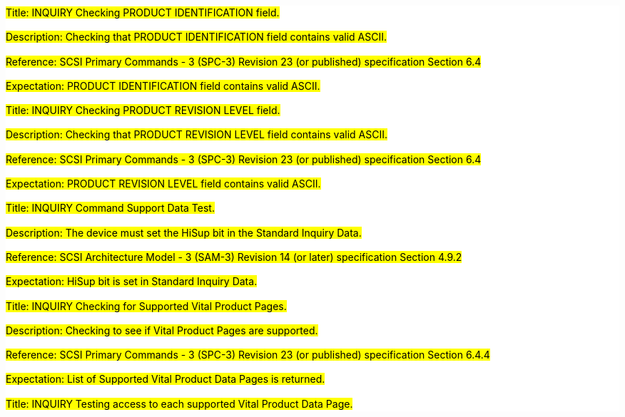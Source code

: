 

<mark type="bullet_intro">Title</b>: INQUIRY Checking PRODUCT IDENTIFICATION field.



<mark type="bullet_intro">Description</b>: Checking that PRODUCT IDENTIFICATION field contains valid ASCII.



<mark type="bullet_intro">Reference</b>: SCSI Primary Commands - 3 (SPC-3) Revision 23 (or published) specification Section 6.4



<mark type="bullet_intro">Expectation</b>: PRODUCT IDENTIFICATION field contains valid ASCII.



<mark type="bullet_intro">Title</b>: INQUIRY Checking PRODUCT REVISION LEVEL field.



<mark type="bullet_intro">Description</b>: Checking that PRODUCT REVISION LEVEL field contains valid ASCII.



<mark type="bullet_intro">Reference</b>: SCSI Primary Commands - 3 (SPC-3) Revision 23 (or published) specification Section 6.4



<mark type="bullet_intro">Expectation</b>: PRODUCT REVISION LEVEL field contains valid ASCII.



<mark type="bullet_intro">Title</b>: INQUIRY Command Support Data Test.



<mark type="bullet_intro">Description</b>: The device must set the HiSup bit in the Standard Inquiry Data.



<mark type="bullet_intro">Reference</b>: SCSI Architecture Model - 3 (SAM-3) Revision 14 (or later) specification Section 4.9.2



<mark type="bullet_intro">Expectation</b>: HiSup bit is set in Standard Inquiry Data.



<mark type="bullet_intro">Title</b>: INQUIRY Checking for Supported Vital Product Pages.



<mark type="bullet_intro">Description</b>: Checking to see if Vital Product Pages are supported.



<mark type="bullet_intro">Reference</b>: SCSI Primary Commands - 3 (SPC-3) Revision 23 (or published) specification Section 6.4.4



<mark type="bullet_intro">Expectation</b>: List of Supported Vital Product Data Pages is returned.



<mark type="bullet_intro">Title</b>: INQUIRY Testing access to each supported Vital Product Data Page.
